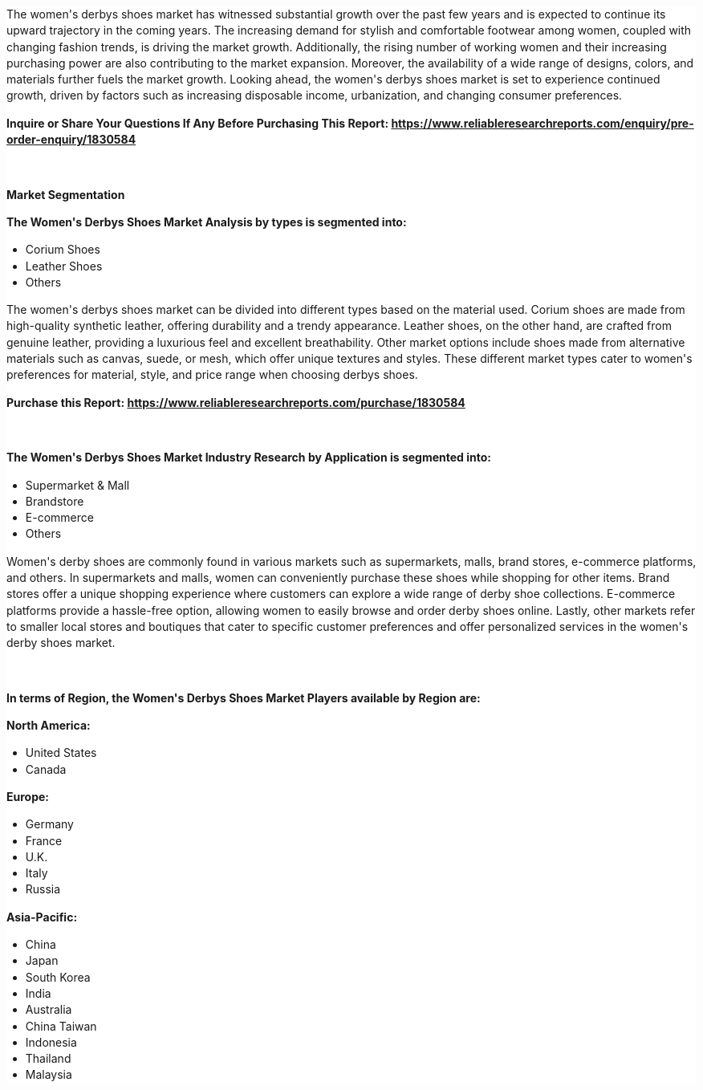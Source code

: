 <p><p>The women's derbys shoes market has witnessed substantial growth over the past few years and is expected to continue its upward trajectory in the coming years. The increasing demand for stylish and comfortable footwear among women, coupled with changing fashion trends, is driving the market growth. Additionally, the rising number of working women and their increasing purchasing power are also contributing to the market expansion. Moreover, the availability of a wide range of designs, colors, and materials further fuels the market growth. Looking ahead, the women's derbys shoes market is set to experience continued growth, driven by factors such as increasing disposable income, urbanization, and changing consumer preferences.</p></p>
<p><strong>Inquire or Share Your Questions If Any Before Purchasing This Report: <a href="https://www.reliableresearchreports.com/enquiry/pre-order-enquiry/1830584">https://www.reliableresearchreports.com/enquiry/pre-order-enquiry/1830584</a></strong></p>
<p>&nbsp;</p>
<p><strong>Market Segmentation</strong></p>
<p><strong>The Women's Derbys Shoes Market Analysis by types is segmented into:</strong></p>
<p><ul><li>Corium Shoes</li><li>Leather Shoes</li><li>Others</li></ul></p>
<p><p>The women's derbys shoes market can be divided into different types based on the material used. Corium shoes are made from high-quality synthetic leather, offering durability and a trendy appearance. Leather shoes, on the other hand, are crafted from genuine leather, providing a luxurious feel and excellent breathability. Other market options include shoes made from alternative materials such as canvas, suede, or mesh, which offer unique textures and styles. These different market types cater to women's preferences for material, style, and price range when choosing derbys shoes.</p></p>
<p><strong>Purchase this Report:&nbsp;<a href="https://www.reliableresearchreports.com/purchase/1830584">https://www.reliableresearchreports.com/purchase/1830584</a></strong></p>
<p>&nbsp;</p>
<p><strong>The Women's Derbys Shoes Market Industry Research by Application is segmented into:</strong></p>
<p><ul><li>Supermarket & Mall</li><li>Brandstore</li><li>E-commerce</li><li>Others</li></ul></p>
<p><p>Women's derby shoes are commonly found in various markets such as supermarkets, malls, brand stores, e-commerce platforms, and others. In supermarkets and malls, women can conveniently purchase these shoes while shopping for other items. Brand stores offer a unique shopping experience where customers can explore a wide range of derby shoe collections. E-commerce platforms provide a hassle-free option, allowing women to easily browse and order derby shoes online. Lastly, other markets refer to smaller local stores and boutiques that cater to specific customer preferences and offer personalized services in the women's derby shoes market.</p></p>
<p>&nbsp;</p>
<p><strong>In terms of Region, the Women's Derbys Shoes Market Players available by Region are:</strong></p>
<p>
    <p> <strong> North America: </strong>
        <ul>
            <li>United States</li>
            <li>Canada</li>
        </ul>
        </p> 
    <p> <strong> Europe: </strong>
        <ul>
            <li>Germany</li>
            <li>France</li>
            <li>U.K.</li>
            <li>Italy</li>
            <li>Russia</li>
        </ul>
        </p> 
    <p> <strong> Asia-Pacific: </strong>
        <ul>
            <li>China</li>
            <li>Japan</li>
            <li>South Korea</li>
            <li>India</li>
            <li>Australia</li>
            <li>China Taiwan</li>
            <li>Indonesia</li>
            <li>Thailand</li>
            <li>Malaysia</li>